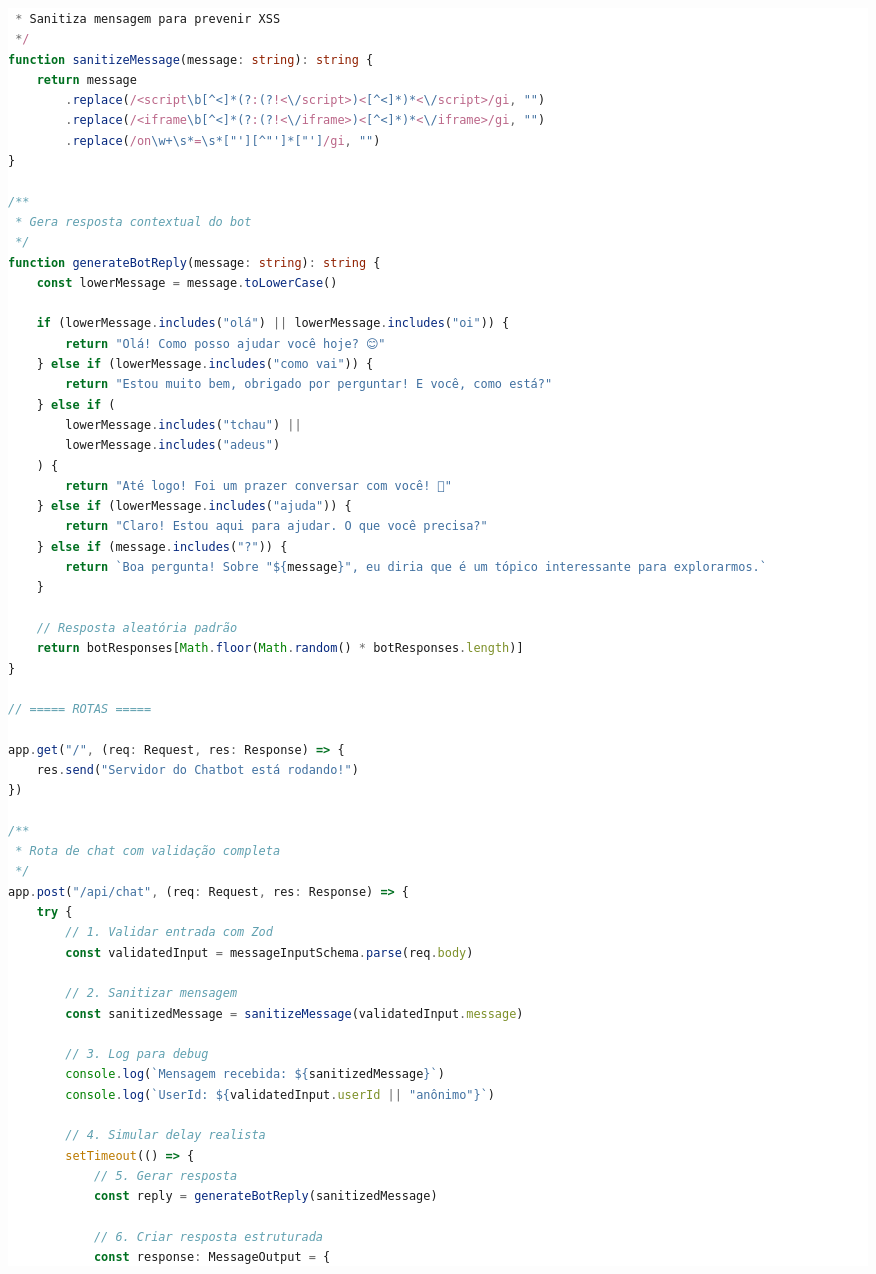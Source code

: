 ```typescript
 * Sanitiza mensagem para prevenir XSS
 */
function sanitizeMessage(message: string): string {
    return message
        .replace(/<script\b[^<]*(?:(?!<\/script>)<[^<]*)*<\/script>/gi, "")
        .replace(/<iframe\b[^<]*(?:(?!<\/iframe>)<[^<]*)*<\/iframe>/gi, "")
        .replace(/on\w+\s*=\s*["'][^"']*["']/gi, "")
}

/**
 * Gera resposta contextual do bot
 */
function generateBotReply(message: string): string {
    const lowerMessage = message.toLowerCase()

    if (lowerMessage.includes("olá") || lowerMessage.includes("oi")) {
        return "Olá! Como posso ajudar você hoje? 😊"
    } else if (lowerMessage.includes("como vai")) {
        return "Estou muito bem, obrigado por perguntar! E você, como está?"
    } else if (
        lowerMessage.includes("tchau") ||
        lowerMessage.includes("adeus")
    ) {
        return "Até logo! Foi um prazer conversar com você! 👋"
    } else if (lowerMessage.includes("ajuda")) {
        return "Claro! Estou aqui para ajudar. O que você precisa?"
    } else if (message.includes("?")) {
        return `Boa pergunta! Sobre "${message}", eu diria que é um tópico interessante para explorarmos.`
    }

    // Resposta aleatória padrão
    return botResponses[Math.floor(Math.random() * botResponses.length)]
}

// ===== ROTAS =====

app.get("/", (req: Request, res: Response) => {
    res.send("Servidor do Chatbot está rodando!")
})

/**
 * Rota de chat com validação completa
 */
app.post("/api/chat", (req: Request, res: Response) => {
    try {
        // 1. Validar entrada com Zod
        const validatedInput = messageInputSchema.parse(req.body)

        // 2. Sanitizar mensagem
        const sanitizedMessage = sanitizeMessage(validatedInput.message)

        // 3. Log para debug
        console.log(`Mensagem recebida: ${sanitizedMessage}`)
        console.log(`UserId: ${validatedInput.userId || "anônimo"}`)

        // 4. Simular delay realista
        setTimeout(() => {
            // 5. Gerar resposta
            const reply = generateBotReply(sanitizedMessage)

            // 6. Criar resposta estruturada
            const response: MessageOutput = {
```